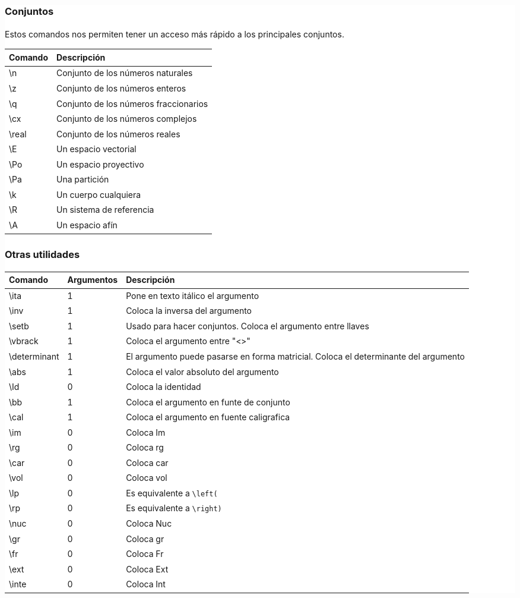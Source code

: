 ### Conjuntos
Estos comandos nos permiten tener un acceso más rápido a los
principales conjuntos.

| Comando | Descripción |
| :--- | :--- |
| \n | Conjunto de los números naturales |
| \z | Conjunto de los números enteros |
| \q | Conjunto de los números fraccionarios |
| \cx | Conjunto de los números complejos |
| \real | Conjunto de los números reales |
| \E | Un espacio vectorial |
| \Po | Un espacio proyectivo |
| \Pa | Una partición |
| \k | Un cuerpo cualquiera |
| \R | Un sistema de referencia |
| \A | Un espacio afín |

### Otras utilidades
| Comando | Argumentos | Descripción |
| :--- | :--- | :--- |
| \ita | 1 | Pone en texto itálico el argumento |
| \inv | 1 | Coloca la inversa del argumento |
| \setb | 1 | Usado para hacer conjuntos. Coloca el argumento entre llaves |
| \vbrack | 1 | Coloca el argumento entre "<>" |
| \determinant | 1 | El argumento puede pasarse en forma matricial. Coloca el determinante del argumento |
| \abs | 1 | Coloca el valor absoluto del argumento |
| \Id | 0 | Coloca la identidad |
| \bb | 1 | Coloca el argumento en funte de conjunto |
| \cal | 1 | Coloca el argumento en fuente caligrafica |
| \im | 0 | Coloca Im |
| \rg | 0 | Coloca rg |
| \car | 0 | Coloca car |
| \vol | 0 | Coloca vol |
| \lp | 0 | Es equivalente a `\left(` |
| \rp | 0 | Es equivalente a `\right)` |
| \nuc | 0 | Coloca Nuc |
| \gr | 0 | Coloca gr |
| \fr | 0 | Coloca Fr |
| \ext | 0 | Coloca Ext |
| \inte | 0 | Coloca Int |